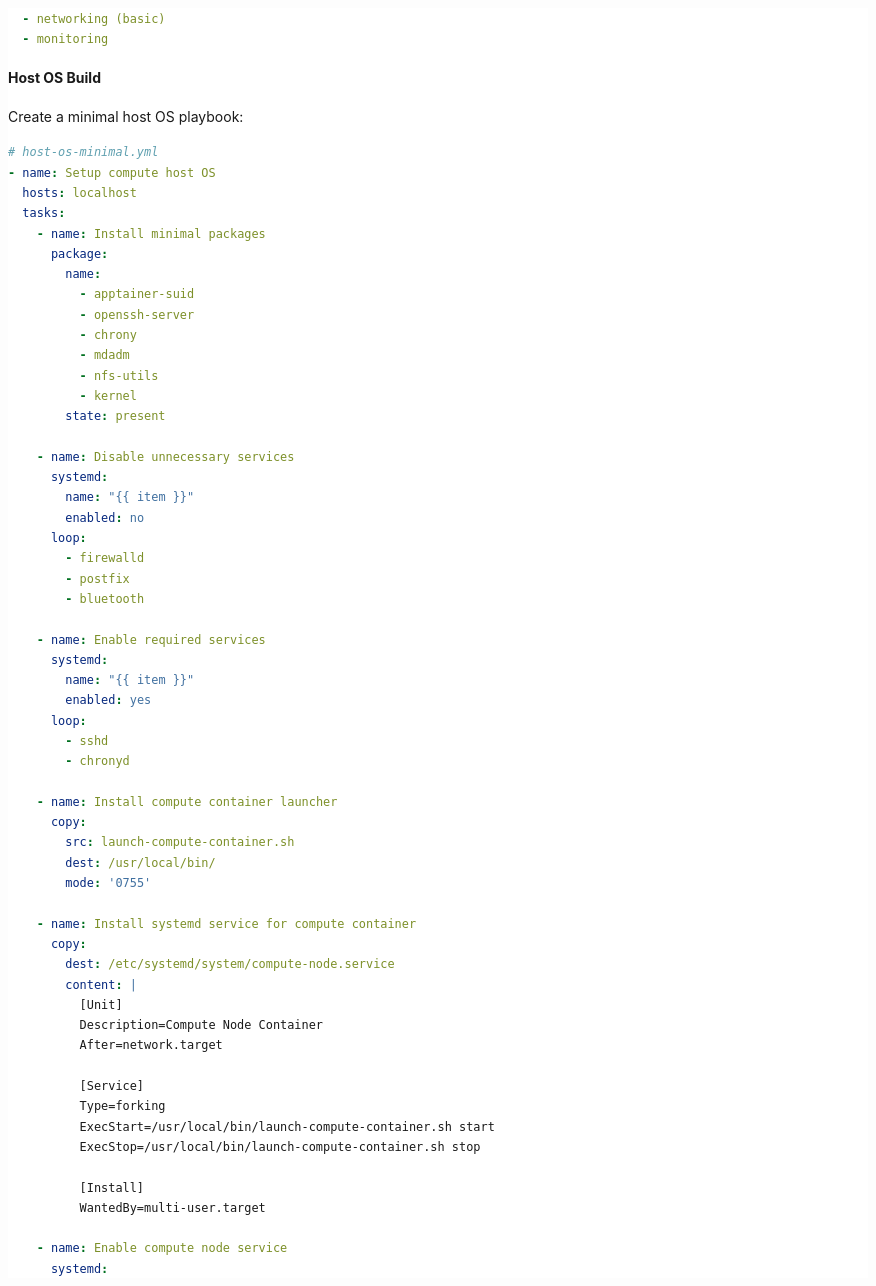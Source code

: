 ```yaml
  - networking (basic)
  - monitoring
```

#### Host OS Build
Create a minimal host OS playbook:

```yaml
# host-os-minimal.yml
- name: Setup compute host OS
  hosts: localhost
  tasks:
    - name: Install minimal packages
      package:
        name:
          - apptainer-suid
          - openssh-server
          - chrony
          - mdadm
          - nfs-utils
          - kernel
        state: present
    
    - name: Disable unnecessary services
      systemd:
        name: "{{ item }}"
        enabled: no
      loop:
        - firewalld
        - postfix
        - bluetooth
    
    - name: Enable required services
      systemd:
        name: "{{ item }}"
        enabled: yes
      loop:
        - sshd
        - chronyd
    
    - name: Install compute container launcher
      copy:
        src: launch-compute-container.sh
        dest: /usr/local/bin/
        mode: '0755'
    
    - name: Install systemd service for compute container
      copy:
        dest: /etc/systemd/system/compute-node.service
        content: |
          [Unit]
          Description=Compute Node Container
          After=network.target
          
          [Service]
          Type=forking
          ExecStart=/usr/local/bin/launch-compute-container.sh start
          ExecStop=/usr/local/bin/launch-compute-container.sh stop
          
          [Install]
          WantedBy=multi-user.target
    
    - name: Enable compute node service
      systemd:
```